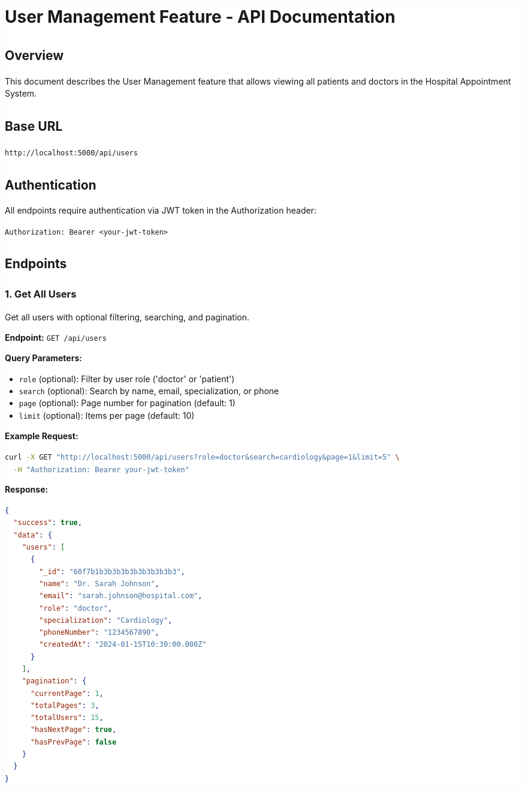 # User Management Feature - API Documentation

## Overview
This document describes the User Management feature that allows viewing all patients and doctors in the Hospital Appointment System.

## Base URL
```
http://localhost:5000/api/users
```

## Authentication
All endpoints require authentication via JWT token in the Authorization header:
```
Authorization: Bearer <your-jwt-token>
```

## Endpoints

### 1. Get All Users
Get all users with optional filtering, searching, and pagination.

**Endpoint:** `GET /api/users`

**Query Parameters:**
- `role` (optional): Filter by user role ('doctor' or 'patient')
- `search` (optional): Search by name, email, specialization, or phone
- `page` (optional): Page number for pagination (default: 1)
- `limit` (optional): Items per page (default: 10)

**Example Request:**
```bash
curl -X GET "http://localhost:5000/api/users?role=doctor&search=cardiology&page=1&limit=5" \
  -H "Authorization: Bearer your-jwt-token"
```

**Response:**
```json
{
  "success": true,
  "data": {
    "users": [
      {
        "_id": "60f7b1b3b3b3b3b3b3b3b3b3",
        "name": "Dr. Sarah Johnson",
        "email": "sarah.johnson@hospital.com",
        "role": "doctor",
        "specialization": "Cardiology",
        "phoneNumber": "1234567890",
        "createdAt": "2024-01-15T10:30:00.000Z"
      }
    ],
    "pagination": {
      "currentPage": 1,
      "totalPages": 3,
      "totalUsers": 15,
      "hasNextPage": true,
      "hasPrevPage": false
    }
  }
}
```
